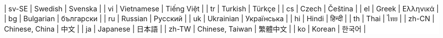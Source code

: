| sv-SE  | Swedish               | Svenska             |
| vi     | Vietnamese            | Tiếng Việt          |
| tr     | Turkish               | Türkçe              |
| cs     | Czech                 | Čeština             |
| el     | Greek                 | Ελληνικά            |
| bg     | Bulgarian             | български           |
| ru     | Russian               | Pусский             |
| uk     | Ukrainian             | Українська          |
| hi     | Hindi                 | हिन्दी                 |
| th     | Thai                  | ไทย                 |
| zh-CN  | Chinese, China        | 中文                |
| ja     | Japanese              | 日本語              |
| zh-TW  | Chinese, Taiwan       | 繁體中文            |
| ko     | Korean                | 한국어              |
